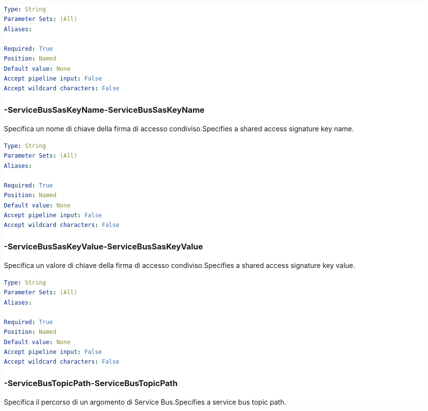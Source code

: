 ```yaml
Type: String
Parameter Sets: (All)
Aliases: 

Required: True
Position: Named
Default value: None
Accept pipeline input: False
Accept wildcard characters: False
```

### <span data-ttu-id="60e63-154">-ServiceBusSasKeyName</span><span class="sxs-lookup"><span data-stu-id="60e63-154">-ServiceBusSasKeyName</span></span>
<span data-ttu-id="60e63-155">Specifica un nome di chiave della firma di accesso condiviso.</span><span class="sxs-lookup"><span data-stu-id="60e63-155">Specifies a shared access signature key name.</span></span>

```yaml
Type: String
Parameter Sets: (All)
Aliases: 

Required: True
Position: Named
Default value: None
Accept pipeline input: False
Accept wildcard characters: False
```

### <span data-ttu-id="60e63-156">-ServiceBusSasKeyValue</span><span class="sxs-lookup"><span data-stu-id="60e63-156">-ServiceBusSasKeyValue</span></span>
<span data-ttu-id="60e63-157">Specifica un valore di chiave della firma di accesso condiviso.</span><span class="sxs-lookup"><span data-stu-id="60e63-157">Specifies a shared access signature key value.</span></span>

```yaml
Type: String
Parameter Sets: (All)
Aliases: 

Required: True
Position: Named
Default value: None
Accept pipeline input: False
Accept wildcard characters: False
```

### <span data-ttu-id="60e63-158">-ServiceBusTopicPath</span><span class="sxs-lookup"><span data-stu-id="60e63-158">-ServiceBusTopicPath</span></span>
<span data-ttu-id="60e63-159">Specifica il percorso di un argomento di Service Bus.</span><span class="sxs-lookup"><span data-stu-id="60e63-159">Specifies a service bus topic path.</span></span>
